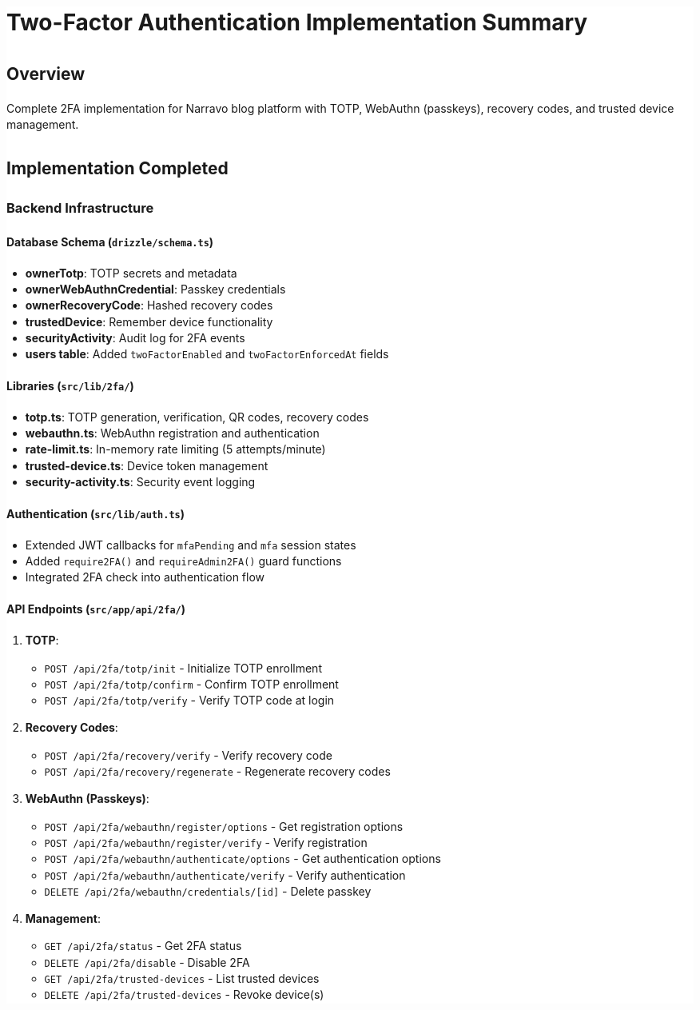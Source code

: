 # Two-Factor Authentication Implementation Summary

## Overview
Complete 2FA implementation for Narravo blog platform with TOTP, WebAuthn (passkeys), recovery codes, and trusted device management.

## Implementation Completed

### Backend Infrastructure

#### Database Schema (`drizzle/schema.ts`)
- **ownerTotp**: TOTP secrets and metadata
- **ownerWebAuthnCredential**: Passkey credentials  
- **ownerRecoveryCode**: Hashed recovery codes
- **trustedDevice**: Remember device functionality
- **securityActivity**: Audit log for 2FA events
- **users table**: Added `twoFactorEnabled` and `twoFactorEnforcedAt` fields

#### Libraries (`src/lib/2fa/`)
- **totp.ts**: TOTP generation, verification, QR codes, recovery codes
- **webauthn.ts**: WebAuthn registration and authentication
- **rate-limit.ts**: In-memory rate limiting (5 attempts/minute)
- **trusted-device.ts**: Device token management
- **security-activity.ts**: Security event logging

#### Authentication (`src/lib/auth.ts`)
- Extended JWT callbacks for `mfaPending` and `mfa` session states
- Added `require2FA()` and `requireAdmin2FA()` guard functions
- Integrated 2FA check into authentication flow

#### API Endpoints (`src/app/api/2fa/`)
1. **TOTP**:
   - `POST /api/2fa/totp/init` - Initialize TOTP enrollment
   - `POST /api/2fa/totp/confirm` - Confirm TOTP enrollment
   - `POST /api/2fa/totp/verify` - Verify TOTP code at login

2. **Recovery Codes**:
   - `POST /api/2fa/recovery/verify` - Verify recovery code
   - `POST /api/2fa/recovery/regenerate` - Regenerate recovery codes

3. **WebAuthn (Passkeys)**:
   - `POST /api/2fa/webauthn/register/options` - Get registration options
   - `POST /api/2fa/webauthn/register/verify` - Verify registration
   - `POST /api/2fa/webauthn/authenticate/options` - Get authentication options
   - `POST /api/2fa/webauthn/authenticate/verify` - Verify authentication
   - `DELETE /api/2fa/webauthn/credentials/[id]` - Delete passkey

4. **Management**:
   - `GET /api/2fa/status` - Get 2FA status
   - `DELETE /api/2fa/disable` - Disable 2FA
   - `GET /api/2fa/trusted-devices` - List trusted devices
   - `DELETE /api/2fa/trusted-devices` - Revoke device(s)
